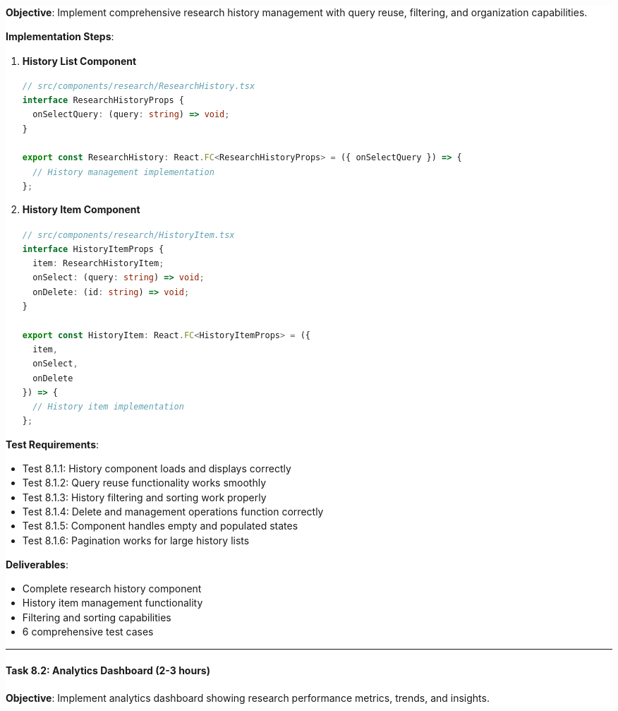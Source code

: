 **Objective**: Implement comprehensive research history management with query reuse, filtering, and organization capabilities.

**Implementation Steps**:

1. **History List Component**
   ```typescript
   // src/components/research/ResearchHistory.tsx
   interface ResearchHistoryProps {
     onSelectQuery: (query: string) => void;
   }
   
   export const ResearchHistory: React.FC<ResearchHistoryProps> = ({ onSelectQuery }) => {
     // History management implementation
   };
   ```

2. **History Item Component**
   ```typescript
   // src/components/research/HistoryItem.tsx
   interface HistoryItemProps {
     item: ResearchHistoryItem;
     onSelect: (query: string) => void;
     onDelete: (id: string) => void;
   }
   
   export const HistoryItem: React.FC<HistoryItemProps> = ({
     item,
     onSelect,
     onDelete
   }) => {
     // History item implementation
   };
   ```

**Test Requirements**:
- Test 8.1.1: History component loads and displays correctly
- Test 8.1.2: Query reuse functionality works smoothly
- Test 8.1.3: History filtering and sorting work properly
- Test 8.1.4: Delete and management operations function correctly
- Test 8.1.5: Component handles empty and populated states
- Test 8.1.6: Pagination works for large history lists

**Deliverables**:
- Complete research history component
- History item management functionality
- Filtering and sorting capabilities
- 6 comprehensive test cases

---

#### **Task 8.2: Analytics Dashboard** (2-3 hours)

**Objective**: Implement analytics dashboard showing research performance metrics, trends, and insights.
